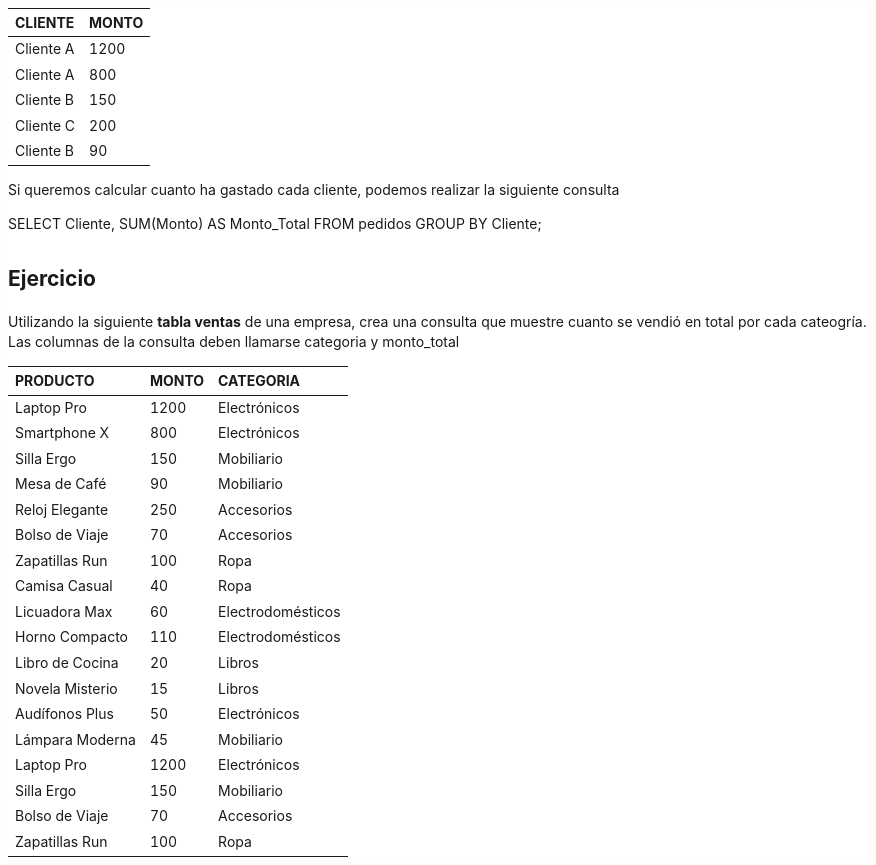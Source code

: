 |**CLIENTE**|**MONTO**|
| :- | :- |
|Cliente A|1200|
|Cliente A|800|
|Cliente B|150|
|Cliente C|200|
|Cliente B|90|

Si queremos calcular cuanto ha gastado cada cliente, podemos realizar la siguiente consulta

SELECT Cliente, SUM(Monto) AS Monto\_Total FROM pedidos GROUP BY Cliente;
## **Ejercicio**
Utilizando la siguiente **tabla ventas** de una empresa, crea una consulta que muestre cuanto se vendió en total por cada cateogría. Las columnas de la consulta deben llamarse categoria y monto\_total

|**PRODUCTO**|**MONTO**|**CATEGORIA**|
| :- | :- | :- |
|Laptop Pro|1200|Electrónicos|
|Smartphone X|800|Electrónicos|
|Silla Ergo|150|Mobiliario|
|Mesa de Café|90|Mobiliario|
|Reloj Elegante|250|Accesorios|
|Bolso de Viaje|70|Accesorios|
|Zapatillas Run|100|Ropa|
|Camisa Casual|40|Ropa|
|Licuadora Max|60|Electrodomésticos|
|Horno Compacto|110|Electrodomésticos|
|Libro de Cocina|20|Libros|
|Novela Misterio|15|Libros|
|Audífonos Plus|50|Electrónicos|
|Lámpara Moderna|45|Mobiliario|
|Laptop Pro|1200|Electrónicos|
|Silla Ergo|150|Mobiliario|
|Bolso de Viaje|70|Accesorios|
|Zapatillas Run|100|Ropa|
